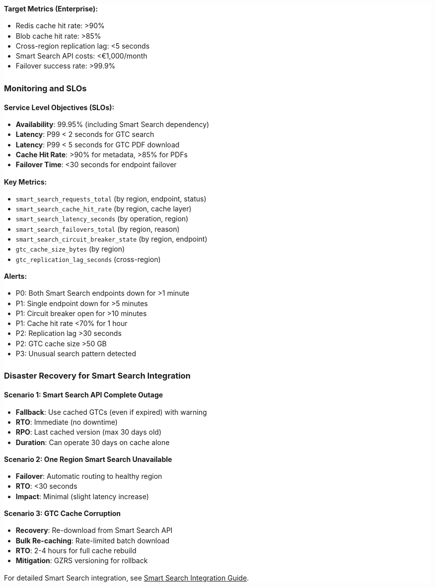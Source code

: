 **Target Metrics (Enterprise):**
- Redis cache hit rate: >90%
- Blob cache hit rate: >85%
- Cross-region replication lag: <5 seconds
- Smart Search API costs: <€1,000/month
- Failover success rate: >99.9%

### Monitoring and SLOs

**Service Level Objectives (SLOs):**
- **Availability**: 99.95% (including Smart Search dependency)
- **Latency**: P99 < 2 seconds for GTC search
- **Latency**: P99 < 5 seconds for GTC PDF download
- **Cache Hit Rate**: >90% for metadata, >85% for PDFs
- **Failover Time**: <30 seconds for endpoint failover

**Key Metrics:**
- `smart_search_requests_total` (by region, endpoint, status)
- `smart_search_cache_hit_rate` (by region, cache layer)
- `smart_search_latency_seconds` (by operation, region)
- `smart_search_failovers_total` (by region, reason)
- `smart_search_circuit_breaker_state` (by region, endpoint)
- `gtc_cache_size_bytes` (by region)
- `gtc_replication_lag_seconds` (cross-region)

**Alerts:**
- P0: Both Smart Search endpoints down for >1 minute
- P1: Single endpoint down for >5 minutes
- P1: Circuit breaker open for >10 minutes
- P1: Cache hit rate <70% for 1 hour
- P2: Replication lag >30 seconds
- P2: GTC cache size >50 GB
- P3: Unusual search pattern detected

### Disaster Recovery for Smart Search Integration

**Scenario 1: Smart Search API Complete Outage**
- **Fallback**: Use cached GTCs (even if expired) with warning
- **RTO**: Immediate (no downtime)
- **RPO**: Last cached version (max 30 days old)
- **Duration**: Can operate 30 days on cache alone

**Scenario 2: One Region Smart Search Unavailable**
- **Failover**: Automatic routing to healthy region
- **RTO**: <30 seconds
- **Impact**: Minimal (slight latency increase)

**Scenario 3: GTC Cache Corruption**
- **Recovery**: Re-download from Smart Search API
- **Bulk Re-caching**: Rate-limited batch download
- **RTO**: 2-4 hours for full cache rebuild
- **Mitigation**: GZRS versioning for rollback

For detailed Smart Search integration, see [Smart Search Integration Guide](../api/SMART_SEARCH_INTEGRATION.md).
